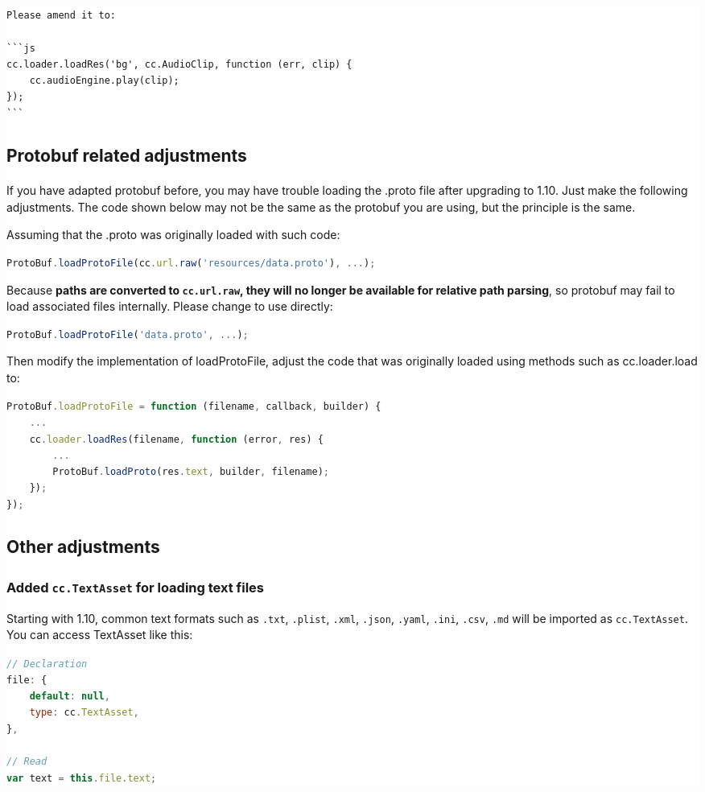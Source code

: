     Please amend it to:

    ```js
    cc.loader.loadRes('bg', cc.AudioClip, function (err, clip) {
        cc.audioEngine.play(clip);
    });
    ```

## Protobuf related adjustments

If you have adapted protobuf before, you may have trouble loading the .proto file after upgrading to 1.10. Just make the following adjustments. The code shown below may not be the same as the protobuf you are using, but the principle is the same.

Assuming that the .proto was originally loaded with such code:

```js
ProtoBuf.loadProtoFile(cc.url.raw('resources/data.proto'), ...);
```

Because **paths are converted to `cc.url.raw`, they will no longer be available for relative path parsing**, so protobuf may fail to load associated files internally. Please change to use directly:

```js
ProtoBuf.loadProtoFile('data.proto', ...);
```

Then modify the implementation of loadProtoFile, adjust the code that was originally loaded using methods such as cc.loader.load to:

```js
ProtoBuf.loadProtoFile = function (filename, callback, builder) {
    ...
    cc.loader.loadRes(filename, function (error, res) {
        ...
        ProtoBuf.loadProto(res.text, builder, filename);
    });
});
```

## Other adjustments

### Added `cc.TextAsset` for loading text files

Starting with 1.10, common text formats such as `.txt`, `.plist`, `.xml`, `.json`, `.yaml`, `.ini`, `.csv`, `.md` will be imported as `cc.TextAsset`. You can access TextAsset like this:

```js
// Declaration
file: {
    default: null,
    type: cc.TextAsset,
},

// Read
var text = this.file.text;
```
